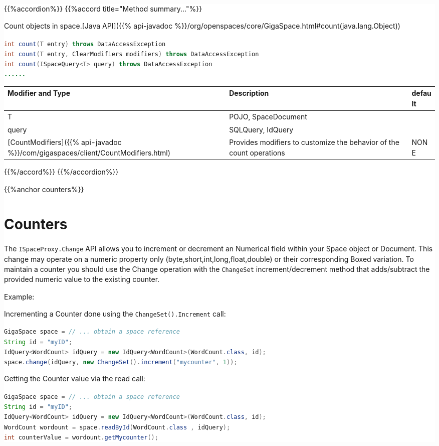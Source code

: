 

{{%accordion%}}
{{%accord title="Method summary..."%}}

Count objects in space.[Java API]({{% api-javadoc %}}/org/openspaces/core/GigaSpace.html#count(java.lang.Object))


```java
int count(T entry) throws DataAccessException
int count(T entry, ClearModifiers modifiers) throws DataAccessException
int count(ISpaceQuery<T> query) throws DataAccessException
......

```


| Modifier and Type | Description | default |
|:-----|:------------|:-------- |
|T          | POJO, SpaceDocument||
|query         | SQLQuery, IdQuery||
|[CountModifiers]({{% api-javadoc %}}/com/gigaspaces/client/CountModifiers.html)|Provides modifiers to customize the behavior of the count operations | NONE  |
{{%/accord%}}
{{%/accordion%}}


{{%anchor counters%}}

# Counters

The `ISpaceProxy.Change` API allows you to increment or decrement an Numerical field within your Space object or Document. This change may operate on a numeric property only (byte,short,int,long,float,double) or their corresponding Boxed variation. To maintain a counter you should use the Change operation with the `ChangeSet` increment/decrement method that adds/subtract the provided numeric value to the existing counter.


Example:

Incrementing a Counter done using the `ChangeSet().Increment` call:


```java
GigaSpace space = // ... obtain a space reference
String id = "myID";
IdQuery<WordCount> idQuery = new IdQuery<WordCount>(WordCount.class, id);
space.change(idQuery, new ChangeSet().increment("mycounter", 1));
```


Getting the Counter value via the read call:


```java
GigaSpace space = // ... obtain a space reference
String id = "myID";
IdQuery<WordCount> idQuery = new IdQuery<WordCount>(WordCount.class, id);
WordCount wordount = space.readById(WordCount.class , idQuery);
int counterValue = wordount.getMycounter();
```
